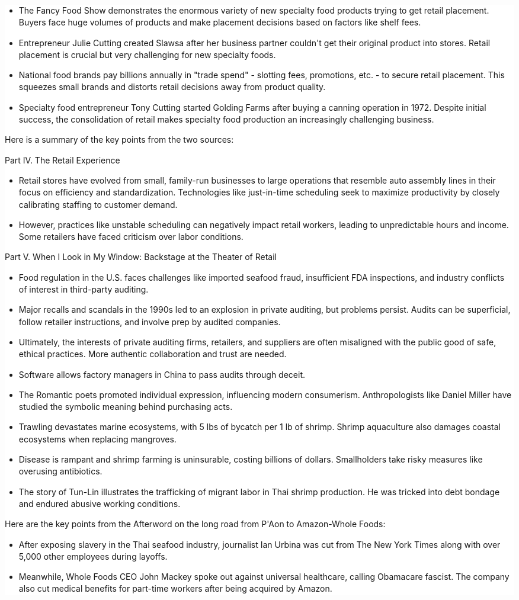 - The Fancy Food Show demonstrates the enormous variety of new specialty food products trying to get retail placement. Buyers face huge volumes of products and make placement decisions based on factors like shelf fees.

- Entrepreneur Julie Cutting created Slawsa after her business partner couldn't get their original product into stores. Retail placement is crucial but very challenging for new specialty foods.

- National food brands pay billions annually in "trade spend" - slotting fees, promotions, etc. - to secure retail placement. This squeezes small brands and distorts retail decisions away from product quality.

- Specialty food entrepreneur Tony Cutting started Golding Farms after buying a canning operation in 1972. Despite initial success, the consolidation of retail makes specialty food production an increasingly challenging business.

 Here is a summary of the key points from the two sources:

Part IV. The Retail Experience

- Retail stores have evolved from small, family-run businesses to large operations that resemble auto assembly lines in their focus on efficiency and standardization. Technologies like just-in-time scheduling seek to maximize productivity by closely calibrating staffing to customer demand.  

- However, practices like unstable scheduling can negatively impact retail workers, leading to unpredictable hours and income. Some retailers have faced criticism over labor conditions.

Part V. When I Look in My Window: Backstage at the Theater of Retail

- Food regulation in the U.S. faces challenges like imported seafood fraud, insufficient FDA inspections, and industry conflicts of interest in third-party auditing. 

- Major recalls and scandals in the 1990s led to an explosion in private auditing, but problems persist. Audits can be superficial, follow retailer instructions, and involve prep by audited companies.

- Ultimately, the interests of private auditing firms, retailers, and suppliers are often misaligned with the public good of safe, ethical practices. More authentic collaboration and trust are needed.

 

- Software allows factory managers in China to pass audits through deceit. 

- The Romantic poets promoted individual expression, influencing modern consumerism. Anthropologists like Daniel Miller have studied the symbolic meaning behind purchasing acts. 

- Trawling devastates marine ecosystems, with 5 lbs of bycatch per 1 lb of shrimp. Shrimp aquaculture also damages coastal ecosystems when replacing mangroves. 

- Disease is rampant and shrimp farming is uninsurable, costing billions of dollars. Smallholders take risky measures like overusing antibiotics.

- The story of Tun-Lin illustrates the trafficking of migrant labor in Thai shrimp production. He was tricked into debt bondage and endured abusive working conditions.

 Here are the key points from the Afterword on the long road from P'Aon to Amazon-Whole Foods:

- After exposing slavery in the Thai seafood industry, journalist Ian Urbina was cut from The New York Times along with over 5,000 other employees during layoffs. 

- Meanwhile, Whole Foods CEO John Mackey spoke out against universal healthcare, calling Obamacare fascist. The company also cut medical benefits for part-time workers after being acquired by Amazon.
